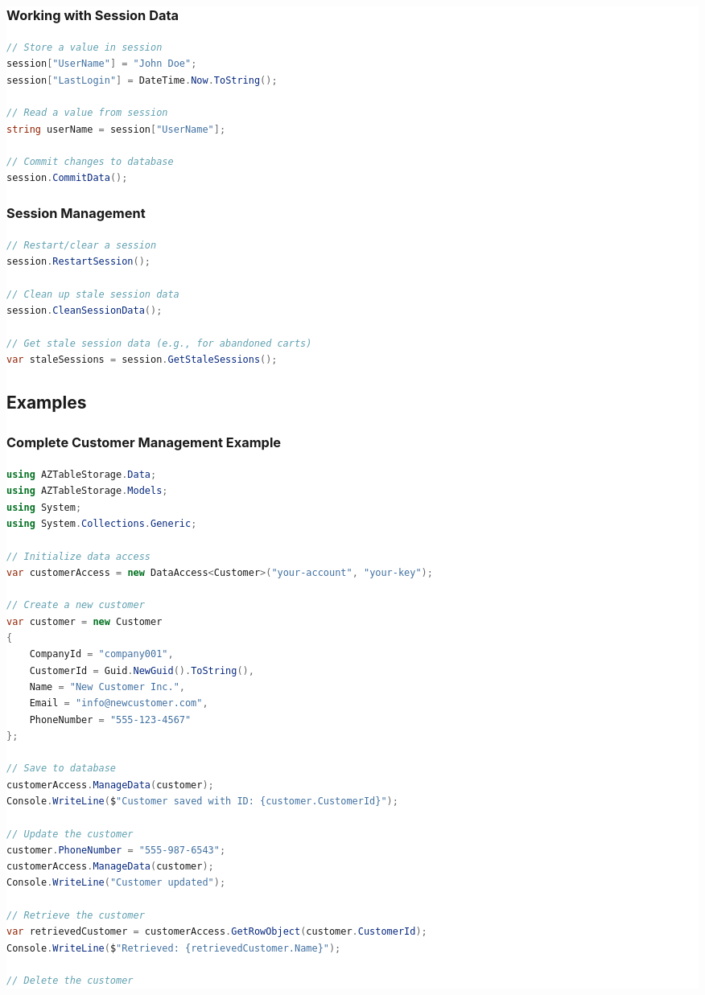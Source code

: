 ### Working with Session Data

```csharp
// Store a value in session
session["UserName"] = "John Doe";
session["LastLogin"] = DateTime.Now.ToString();

// Read a value from session
string userName = session["UserName"];

// Commit changes to database
session.CommitData();
```

### Session Management

```csharp
// Restart/clear a session
session.RestartSession();

// Clean up stale session data
session.CleanSessionData();

// Get stale session data (e.g., for abandoned carts)
var staleSessions = session.GetStaleSessions();
```

## Examples

### Complete Customer Management Example

```csharp
using AZTableStorage.Data;
using AZTableStorage.Models;
using System;
using System.Collections.Generic;

// Initialize data access
var customerAccess = new DataAccess<Customer>("your-account", "your-key");

// Create a new customer
var customer = new Customer
{
    CompanyId = "company001",
    CustomerId = Guid.NewGuid().ToString(),
    Name = "New Customer Inc.",
    Email = "info@newcustomer.com",
    PhoneNumber = "555-123-4567"
};

// Save to database
customerAccess.ManageData(customer);
Console.WriteLine($"Customer saved with ID: {customer.CustomerId}");

// Update the customer
customer.PhoneNumber = "555-987-6543";
customerAccess.ManageData(customer);
Console.WriteLine("Customer updated");

// Retrieve the customer
var retrievedCustomer = customerAccess.GetRowObject(customer.CustomerId);
Console.WriteLine($"Retrieved: {retrievedCustomer.Name}");

// Delete the customer
```